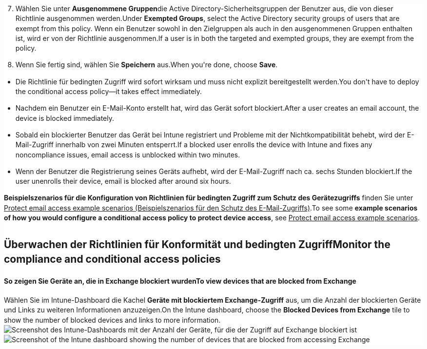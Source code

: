 7. <span data-ttu-id="c5b88-267">Wählen Sie unter **Ausgenommene Gruppen**die Active Directory-Sicherheitsgruppen der Benutzer aus, die von dieser Richtlinie ausgenommen werden.</span><span class="sxs-lookup"><span data-stu-id="c5b88-267">Under **Exempted Groups**, select the Active Directory security groups of users that are exempt from this policy.</span></span> <span data-ttu-id="c5b88-268">Wenn ein Benutzer sowohl in den Zielgruppen als auch in den ausgenommenen Gruppen enthalten ist, wird er von der Richtlinie ausgenommen.</span><span class="sxs-lookup"><span data-stu-id="c5b88-268">If a user is in both the targeted and exempted groups, they are exempt from the policy.</span></span>

8. <span data-ttu-id="c5b88-269">Wenn Sie fertig sind, wählen Sie **Speichern** aus.</span><span class="sxs-lookup"><span data-stu-id="c5b88-269">When you're done, choose **Save**.</span></span>

-   <span data-ttu-id="c5b88-270">Die Richtlinie für bedingten Zugriff wird sofort wirksam und muss nicht explizit bereitgestellt werden.</span><span class="sxs-lookup"><span data-stu-id="c5b88-270">You don't have to deploy the conditional access policy—it takes effect immediately.</span></span>

-   <span data-ttu-id="c5b88-271">Nachdem ein Benutzer ein E-Mail-Konto erstellt hat, wird das Gerät sofort blockiert.</span><span class="sxs-lookup"><span data-stu-id="c5b88-271">After a user creates an email account, the device is blocked immediately.</span></span>

-   <span data-ttu-id="c5b88-272">Sobald ein blockierter Benutzer das Gerät bei Intune registriert und Probleme mit der Nichtkompatibilität behebt, wird der E-Mail-Zugriff innerhalb von zwei Minuten entsperrt.</span><span class="sxs-lookup"><span data-stu-id="c5b88-272">If a blocked user enrolls the device with Intune and fixes any noncompliance issues, email access is unblocked within two minutes.</span></span>

-   <span data-ttu-id="c5b88-273">Wenn der Benutzer die Registrierung seines Geräts aufhebt, wird der E-Mail-Zugriff nach ca. sechs Stunden blockiert.</span><span class="sxs-lookup"><span data-stu-id="c5b88-273">If the user unenrolls their device, email is blocked after around six hours.</span></span>

<span data-ttu-id="c5b88-274">**Beispielszenarios für die Konfiguration von Richtlinien für bedingten Zugriff zum Schutz des Gerätezugriffs** finden Sie unter [Protect email access example scenarios (Beispielszenarios für den Schutz des E-Mail-Zugriffs)](restrict-email-access-example-scenarios.md).</span><span class="sxs-lookup"><span data-stu-id="c5b88-274">To see some **example scenarios of how you would configure a conditional access policy to protect device access**, see [Protect email access example scenarios](restrict-email-access-example-scenarios.md).</span></span>

## <a name="monitor-the-compliance-and-conditional-access-policies"></a><span data-ttu-id="c5b88-275">Überwachen der Richtlinien für Konformität und bedingten Zugriff</span><span class="sxs-lookup"><span data-stu-id="c5b88-275">Monitor the compliance and conditional access policies</span></span>

#### <a name="to-view-devices-that-are-blocked-from-exchange"></a><span data-ttu-id="c5b88-276">So zeigen Sie Geräte an, die in Exchange blockiert wurden</span><span class="sxs-lookup"><span data-stu-id="c5b88-276">To view devices that are blocked from Exchange</span></span>

<span data-ttu-id="c5b88-277">Wählen Sie im Intune-Dashboard die Kachel **Geräte mit blockiertem Exchange-Zugriff** aus, um die Anzahl der blockierten Geräte und Links zu weiteren Informationen anzuzeigen.</span><span class="sxs-lookup"><span data-stu-id="c5b88-277">On the Intune dashboard, choose the **Blocked Devices from Exchange** tile to show the number of blocked devices and links to more information.</span></span>
<span data-ttu-id="c5b88-278">![Screenshot des Intune-Dashboards mit der Anzahl der Geräte, für die der Zugriff auf Exchange blockiert ist](../media/IntuneSA6BlockedDevices.PNG)</span><span class="sxs-lookup"><span data-stu-id="c5b88-278">![Screenshot of the Intune dashboard showing the number of devices that are blocked from accessing Exchange](../media/IntuneSA6BlockedDevices.PNG)</span></span>
